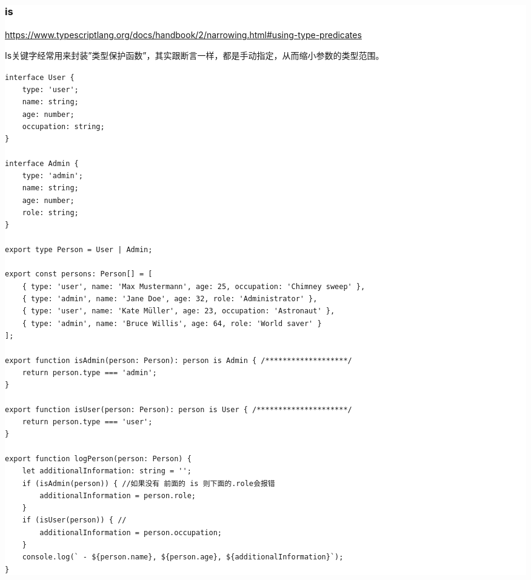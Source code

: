 






### is

https://www.typescriptlang.org/docs/handbook/2/narrowing.html#using-type-predicates

Is关键字经常用来封装”类型保护函数”，其实跟断言一样，都是手动指定，从而缩小参数的类型范围。

```tsx
interface User {
    type: 'user';
    name: string;
    age: number;
    occupation: string;
}

interface Admin {
    type: 'admin';
    name: string;
    age: number;
    role: string;
}

export type Person = User | Admin;

export const persons: Person[] = [
    { type: 'user', name: 'Max Mustermann', age: 25, occupation: 'Chimney sweep' },
    { type: 'admin', name: 'Jane Doe', age: 32, role: 'Administrator' },
    { type: 'user', name: 'Kate Müller', age: 23, occupation: 'Astronaut' },
    { type: 'admin', name: 'Bruce Willis', age: 64, role: 'World saver' }
];

export function isAdmin(person: Person): person is Admin { /*******************/
    return person.type === 'admin';
}

export function isUser(person: Person): person is User { /*********************/
    return person.type === 'user';
}

export function logPerson(person: Person) {
    let additionalInformation: string = '';
    if (isAdmin(person)) { //如果没有 前面的 is 则下面的.role会报错
        additionalInformation = person.role;
    }
    if (isUser(person)) { //
        additionalInformation = person.occupation;
    }
    console.log(` - ${person.name}, ${person.age}, ${additionalInformation}`);
}
```
